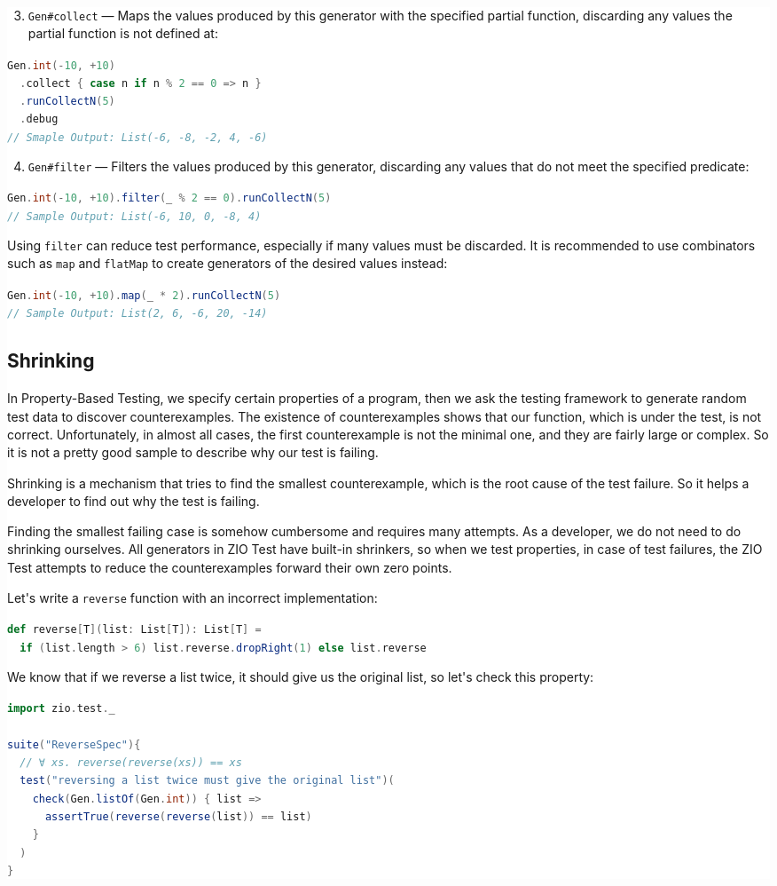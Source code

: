 3. `Gen#collect` — Maps the values produced by this generator with the specified partial function, discarding any values the partial function is not defined at:

  ```scala mdoc:compile-only
  Gen.int(-10, +10)
    .collect { case n if n % 2 == 0 => n }
    .runCollectN(5)
    .debug
  // Smaple Output: List(-6, -8, -2, 4, -6)
  ```

4. `Gen#filter` — Filters the values produced by this generator, discarding any values that do not meet the specified predicate:

  ```scala mdoc:compile-only
  Gen.int(-10, +10).filter(_ % 2 == 0).runCollectN(5) 
  // Sample Output: List(-6, 10, 0, -8, 4)
  ```
  
  Using `filter` can reduce test performance, especially if many values must be discarded. It is recommended to use combinators such as `map` and `flatMap` to create generators of the desired values instead:

  ```scala mdoc:compile-only
  Gen.int(-10, +10).map(_ * 2).runCollectN(5)
  // Sample Output: List(2, 6, -6, 20, -14)
  ```

## Shrinking

In Property-Based Testing, we specify certain properties of a program, then we ask the testing framework to generate random test data to discover counterexamples. The existence of counterexamples shows that our function, which is under the test, is not correct. Unfortunately, in almost all cases, the first counterexample is not the minimal one, and they are fairly large or complex. So it is not a pretty good sample to describe why our test is failing.

Shrinking is a mechanism that tries to find the smallest counterexample, which is the root cause of the test failure. So it helps a developer to find out why the test is failing.

Finding the smallest failing case is somehow cumbersome and requires many attempts. As a developer, we do not need to do shrinking ourselves. All generators in ZIO Test have built-in shrinkers, so when we test properties, in case of test failures, the ZIO Test attempts to reduce the counterexamples forward their own zero points.

Let's write a `reverse` function with an incorrect implementation:

```scala mdoc:silent
def reverse[T](list: List[T]): List[T] =
  if (list.length > 6) list.reverse.dropRight(1) else list.reverse
```

We know that if we reverse a list twice, it should give us the original list, so let's check this property:

```scala mdoc:compile-only
import zio.test._

suite("ReverseSpec"){
  // ∀ xs. reverse(reverse(xs)) == xs
  test("reversing a list twice must give the original list")(
    check(Gen.listOf(Gen.int)) { list =>
      assertTrue(reverse(reverse(list)) == list)
    }
  )
}
```
